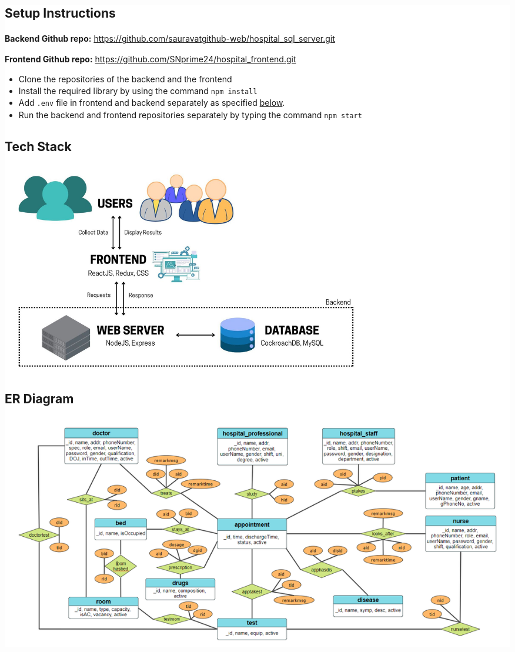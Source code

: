 ## Setup Instructions
**Backend Github repo:**
https://github.com/sauravatgithub-web/hospital_sql_server.git

**Frontend Github repo:**
https://github.com/SNprime24/hospital_frontend.git
- Clone the repositories of the backend and the frontend
- Install the required library by using the command `npm install`
- Add `.env` file in frontend and backend separately as specified [below](#env-format).
- Run the backend and frontend repositories separately by typing the command `npm start`

## Tech Stack
<img src="Public/TechStackUsed.jpg" alt="Tech Stack" width="600" height="auto" />

## ER Diagram
![ER Diagram](Public/DatabaseERD.png)

